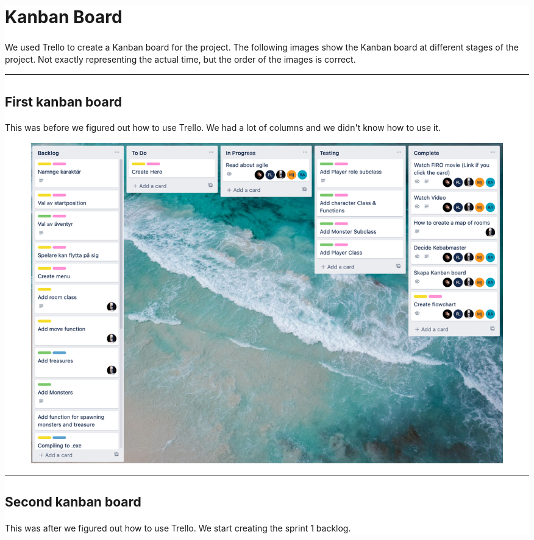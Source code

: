 # Kanban Board

We used Trello to create a Kanban board for the project. The following images show the Kanban board at different stages of the project. Not exactly representing the actual time, but the order of the images is correct.

---

## First kanban board

This was before we figured out how to use Trello. We had a lot of columns and we didn't know how to use it.

<p align = "center">
<img src="../img/kanban.png" width=90% >

---

## Second kanban board

This was after we figured out how to use Trello. We start creating the sprint 1 backlog.
